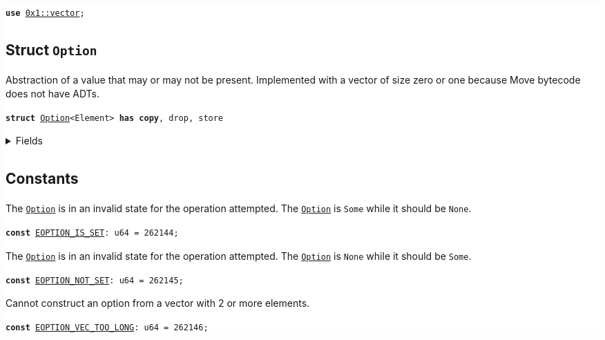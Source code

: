 
<pre><code><b>use</b> <a href="vector.md#0x1_vector">0x1::vector</a>;
</code></pre>



<a id="0x1_option_Option"></a>

## Struct `Option`

Abstraction of a value that may or may not be present. Implemented with a vector of size
zero or one because Move bytecode does not have ADTs.


<pre><code><b>struct</b> <a href="option.md#0x1_option_Option">Option</a>&lt;Element&gt; <b>has</b> <b>copy</b>, drop, store
</code></pre>



<details><summary>Fields</summary></details>

<a id="@Constants_0"></a>

## Constants


<a id="0x1_option_EOPTION_IS_SET"></a>

The <code><a href="option.md#0x1_option_Option">Option</a></code> is in an invalid state for the operation attempted.
The <code><a href="option.md#0x1_option_Option">Option</a></code> is <code>Some</code> while it should be <code>None</code>.


<pre><code><b>const</b> <a href="option.md#0x1_option_EOPTION_IS_SET">EOPTION_IS_SET</a>: u64 = 262144;
</code></pre>



<a id="0x1_option_EOPTION_NOT_SET"></a>

The <code><a href="option.md#0x1_option_Option">Option</a></code> is in an invalid state for the operation attempted.
The <code><a href="option.md#0x1_option_Option">Option</a></code> is <code>None</code> while it should be <code>Some</code>.


<pre><code><b>const</b> <a href="option.md#0x1_option_EOPTION_NOT_SET">EOPTION_NOT_SET</a>: u64 = 262145;
</code></pre>



<a id="0x1_option_EOPTION_VEC_TOO_LONG"></a>

Cannot construct an option from a vector with 2 or more elements.


<pre><code><b>const</b> <a href="option.md#0x1_option_EOPTION_VEC_TOO_LONG">EOPTION_VEC_TOO_LONG</a>: u64 = 262146;
</code></pre>

